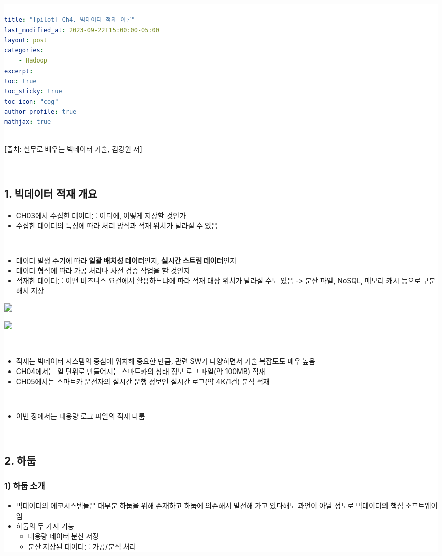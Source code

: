 ```yaml
---
title: "[pilot] Ch4. 빅데이터 적재 이론"
last_modified_at: 2023-09-22T15:00:00-05:00
layout: post
categories:
    - Hadoop
excerpt: 
toc: true
toc_sticky: true
toc_icon: "cog"
author_profile: true
mathjax: true
---
```


[출처: 실무로 배우는 빅데이터 기술, 김강원 저]

<br>

## 1. 빅데이터 적재 개요

- CH03에서 수집한 데이터를 어디에, 어떻게 저장할 것인가
- 수집한 데이터의 특징에 따라 처리 방식과 적재 위치가 달라질 수 있음

<br>

- 데이터 발생 주기에 따라 **일괄 배치성 데이터**인지, **실시간 스트림 데이터**인지
- 데이터 형식에 따라 가공 처리나 사전 검증 작업을 할 것인지
- 적재한 데이터를 어떤 비즈니스 요건에서 활용하느냐에 따라 적재 대상 위치가 달라질 수도 있음 -> 분산 파일, NoSQL, 메모리 캐시 등으로 구분해서 저장

![](img/CH04/%EC%A0%81%EC%9E%AC1.png)

![](img/CH04/적재2.png)

<br>

- 적재는 빅데이터 시스템의 중심에 위치해 중요한 만큼, 관련 SW가 다양하면서 기술 복잡도도 매우 높음
- CH04에서는 일 단위로 만들어지는 스마트카의 상태 정보 로그 파일(약 100MB) 적재
- CH05에서는 스마트카 운전자의 실시간 운행 정보인 실시간 로그(약 4K/1건) 분석 적재

<br>

- 이번 장에서는 대용량 로그 파일의 적재 다룸

<br>

## 2. 하둡
### 1) 하둡 소개
- 빅데이터의 에코시스템들은 대부분 하둡을 위해 존재하고 하둡에 의존해서 발전해 가고 있다해도 과언이 아닐 정도로 빅데이터의 핵심 소프트웨어임
- 하둡의 두 가지 기능
    - 대용량 데이터 분산 저장
    - 분산 저장된 데이터를 가공/분석 처리
